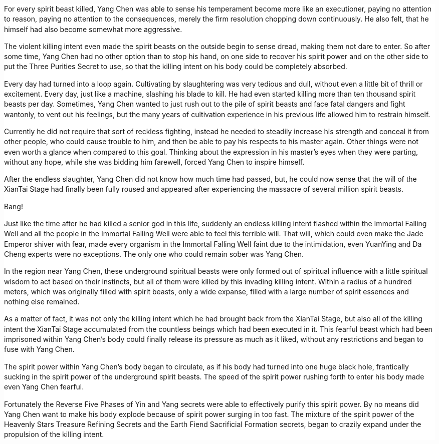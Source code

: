 For every spirit beast killed, Yang Chen was able to sense his temperament become more like an executioner, paying no attention to reason, paying no attention to the consequences, merely the firm resolution chopping down continuously. He also felt, that he himself had also become somewhat more aggressive.

The violent killing intent even made the spirit beasts on the outside begin to sense dread, making them not dare to enter. So after some time, Yang Chen had no other option than to stop his hand, on one side to recover his spirit power and on the other side to put the Three Purities Secret to use, so that the killing intent on his body could be completely absorbed.

Every day had turned into a loop again. Cultivating by slaughtering was very tedious and dull, without even a little bit of thrill or excitement. Every day, just like a machine, slashing his blade to kill. He had even started killing more than ten thousand spirit beasts per day. Sometimes, Yang Chen wanted to just rush out to the pile of spirit beasts and face fatal dangers and fight wantonly, to vent out his feelings, but the many years of cultivation experience in his previous life allowed him to restrain himself.

Currently he did not require that sort of reckless fighting, instead he needed to steadily increase his strength and conceal it from other people, who could cause trouble to him, and then be able to pay his respects to his master again. Other things were not even worth a glance when compared to this goal. Thinking about the expression in his master’s eyes when they were parting, without any hope, while she was bidding him farewell, forced Yang Chen to inspire himself.

After the endless slaughter, Yang Chen did not know how much time had passed, but, he could now sense that the will of the XianTai Stage had finally been fully roused and appeared after experiencing the massacre of several million spirit beasts.

Bang!

Just like the time after he had killed a senior god in this life, suddenly an endless killing intent flashed within the Immortal Falling Well and all the people in the Immortal Falling Well were able to feel this terrible will. That will, which could even make the Jade Emperor shiver with fear, made every organism in the Immortal Falling Well faint due to the intimidation, even YuanYing and Da Cheng experts were no exceptions. The only one who could remain sober was Yang Chen.  

In the region near Yang Chen, these underground spiritual beasts were only formed out of spiritual influence with a little spiritual wisdom to act based on their instincts, but all of them were killed by this invading killing intent. Within a radius of a hundred meters, which was originally filled with spirit beasts, only a wide expanse, filled with a large number of spirit essences and nothing else remained.

As a matter of fact, it was not only the killing intent which he had brought back from the XianTai Stage, but also all of the killing intent the XianTai Stage accumulated from the countless beings which had been executed in it. This fearful beast which had been imprisoned within Yang Chen’s body could finally release its pressure as much as it liked, without any restrictions and began to fuse with Yang Chen.

The spirit power within Yang Chen’s body began to circulate, as if his body had turned into one huge black hole, frantically sucking in the spirit power of the underground spirit beasts. The speed of the spirit power rushing forth to enter his body made even Yang Chen fearful.

Fortunately the Reverse Five Phases of Yin and Yang secrets were able to effectively purify this spirit power. By no means did Yang Chen want to make his body explode because of spirit power surging in too fast. The mixture of the spirit power of the Heavenly Stars Treasure Refining Secrets and the Earth Fiend Sacrificial Formation secrets, began to crazily expand under the propulsion of the killing intent.
